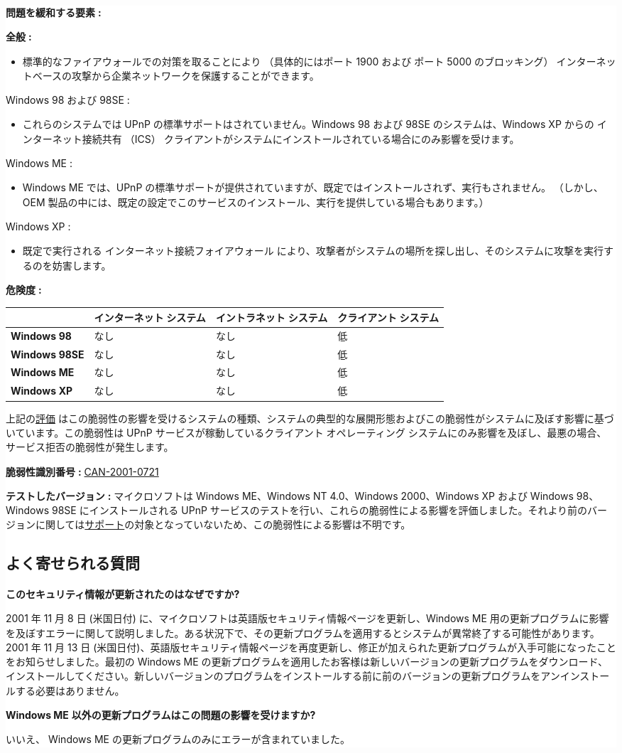 **問題を緩和する要素** **:**

**全般** **:**

-   標準的なファイアウォールでの対策を取ることにより （具体的にはポート 1900 および ポート 5000 のブロッキング） インターネットベースの攻撃から企業ネットワークを保護することができます。

Windows 98 および 98SE :

-   これらのシステムでは UPnP の標準サポートはされていません。Windows 98 および 98SE のシステムは、Windows XP からの インターネット接続共有 （ICS） クライアントがシステムにインストールされている場合にのみ影響を受けます。

Windows ME :

-   Windows ME では、UPnP の標準サポートが提供されていますが、既定ではインストールされず、実行もされません。 （しかし、OEM 製品の中には、既定の設定でこのサービスのインストール、実行を提供している場合もあります。）

Windows XP :

-   既定で実行される インターネット接続フォイアウォール により、攻撃者がシステムの場所を探し出し、そのシステムに攻撃を実行するのを妨害します。

**危険度** **:**

|                  | インターネット システム | イントラネット システム | クライアント システム |
|------------------|-------------------------|-------------------------|-----------------------|
| **Windows 98**   | なし                    | なし                    | 低                    |
| **Windows 98SE** | なし                    | なし                    | 低                    |
| **Windows ME**   | なし                    | なし                    | 低                    |
| **Windows XP**   | なし                    | なし                    | 低                    |

上記の[評価](http://technet.microsoft.com/security/bulletin/rating1) はこの脆弱性の影響を受けるシステムの種類、システムの典型的な展開形態およびこの脆弱性がシステムに及ぼす影響に基づいています。この脆弱性は UPnP サービスが稼動しているクライアント オペレーティング システムにのみ影響を及ぼし、最悪の場合、サービス拒否の脆弱性が発生します。

**脆弱性識別番号** **:**
[CAN-2001-0721](http://www.cve.mitre.org/cgi-bin/cvename.cgi?name=can-2001-0721)

**テストしたバージョン** **:**
マイクロソフトは Windows ME、Windows NT 4.0、Windows 2000、Windows XP および Windows 98、Windows 98SE にインストールされる UPnP サービスのテストを行い、これらの脆弱性による影響を評価しました。それより前のバージョンに関しては[サポート](http://support.microsoft.com/lifecycle/)の対象となっていないため、この脆弱性による影響は不明です。

よく寄せられる質問
------------------

<span></span>
**このセキュリティ情報が更新されたのはなぜですか?**

2001 年 11 月 8 日 (米国日付) に、マイクロソフトは英語版セキュリティ情報ページを更新し、Windows ME 用の更新プログラムに影響を及ぼすエラーに関して説明しました。ある状況下で、その更新プログラムを適用するとシステムが異常終了する可能性があります。2001 年 11 月 13 日 (米国日付)、英語版セキュリティ情報ページを再度更新し、修正が加えられた更新プログラムが入手可能になったことをお知らせしました。最初の Windows ME の更新プログラムを適用したお客様は新しいバージョンの更新プログラムをダウンロード、インストールしてください。新しいバージョンのプログラムをインストールする前に前のバージョンの更新プログラムをアンインストールする必要はありません。

**Windows ME** **以外の更新プログラムはこの問題の影響を受けますか?**

いいえ、 Windows ME の更新プログラムのみにエラーが含まれていました。
